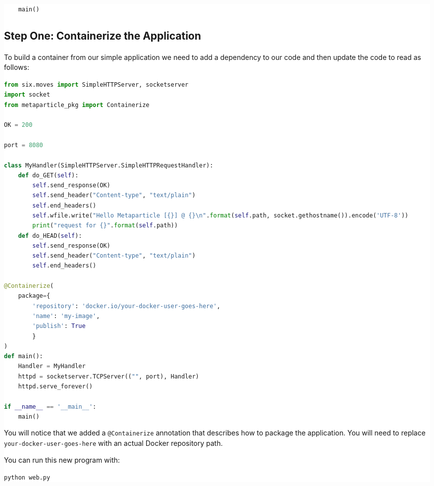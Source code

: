 ```python
    main()
```

## Step One: Containerize the Application
To build a container from our simple application we need to add a dependency to our
code and then update the code to read as follows:

```python
from six.moves import SimpleHTTPServer, socketserver
import socket
from metaparticle_pkg import Containerize

OK = 200

port = 8080

class MyHandler(SimpleHTTPServer.SimpleHTTPRequestHandler):
    def do_GET(self):
        self.send_response(OK)
        self.send_header("Content-type", "text/plain")
        self.end_headers()
        self.wfile.write("Hello Metaparticle [{}] @ {}\n".format(self.path, socket.gethostname()).encode('UTF-8'))
        print("request for {}".format(self.path))
    def do_HEAD(self):
        self.send_response(OK)
        self.send_header("Content-type", "text/plain")
        self.end_headers()

@Containerize(
    package={
        'repository': 'docker.io/your-docker-user-goes-here', 
        'name': 'my-image',
        'publish': True
        }
)
def main():
    Handler = MyHandler
    httpd = socketserver.TCPServer(("", port), Handler)
    httpd.serve_forever()

if __name__ == '__main__':
    main()
```

You will notice that we added a `@Containerize` annotation that describes how
to package the application. You will need to replace `your-docker-user-goes-here`
with an actual Docker repository path.

You can run this new program with:

```sh
python web.py
```
